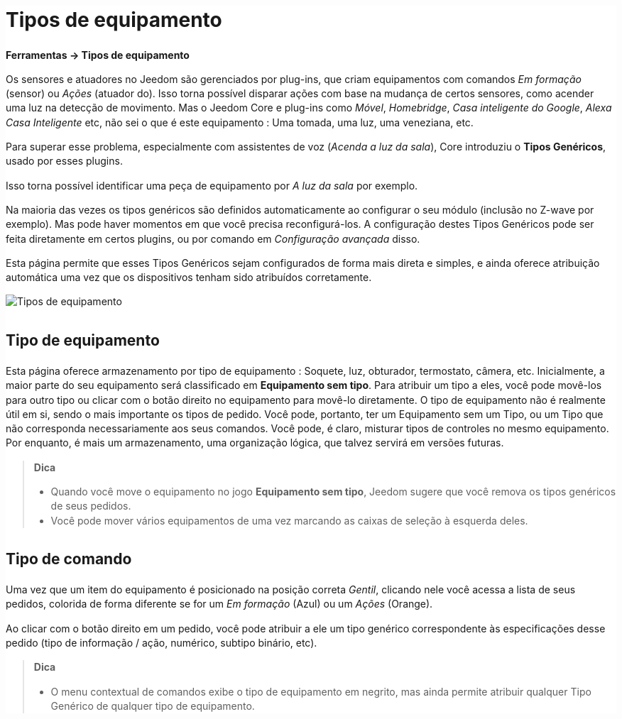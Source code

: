 # Tipos de equipamento

**Ferramentas → Tipos de equipamento**

Os sensores e atuadores no Jeedom são gerenciados por plug-ins, que criam equipamentos com comandos _Em formação_ (sensor) ou _Ações_ (atuador do). Isso torna possível disparar ações com base na mudança de certos sensores, como acender uma luz na detecção de movimento. Mas o Jeedom Core e plug-ins como _Móvel_, _Homebridge_, _Casa inteligente do Google_, _Alexa Casa Inteligente_ etc, não sei o que é este equipamento : Uma tomada, uma luz, uma veneziana, etc.

Para superar esse problema, especialmente com assistentes de voz (_Acenda a luz da sala_), Core introduziu o **Tipos Genéricos**, usado por esses plugins.

Isso torna possível identificar uma peça de equipamento por _A luz da sala_ por exemplo.

Na maioria das vezes os tipos genéricos são definidos automaticamente ao configurar o seu módulo (inclusão no Z-wave por exemplo). Mas pode haver momentos em que você precisa reconfigurá-los. A configuração destes Tipos Genéricos pode ser feita diretamente em certos plugins, ou por comando em _Configuração avançada_ disso.

Esta página permite que esses Tipos Genéricos sejam configurados de forma mais direta e simples, e ainda oferece atribuição automática uma vez que os dispositivos tenham sido atribuídos corretamente.

![Tipos de equipamento](./images/coreGenerics.gif)

## Tipo de equipamento

Esta página oferece armazenamento por tipo de equipamento : Soquete, luz, obturador, termostato, câmera, etc. Inicialmente, a maior parte do seu equipamento será classificado em **Equipamento sem tipo**. Para atribuir um tipo a eles, você pode movê-los para outro tipo ou clicar com o botão direito no equipamento para movê-lo diretamente. O tipo de equipamento não é realmente útil em si, sendo o mais importante os tipos de pedido. Você pode, portanto, ter um Equipamento sem um Tipo, ou um Tipo que não corresponda necessariamente aos seus comandos. Você pode, é claro, misturar tipos de controles no mesmo equipamento. Por enquanto, é mais um armazenamento, uma organização lógica, que talvez servirá em versões futuras.

> **Dica**
>
> - Quando você move o equipamento no jogo **Equipamento sem tipo**, Jeedom sugere que você remova os tipos genéricos de seus pedidos.
> - Você pode mover vários equipamentos de uma vez marcando as caixas de seleção à esquerda deles.

## Tipo de comando

Uma vez que um item do equipamento é posicionado na posição correta _Gentil_, clicando nele você acessa a lista de seus pedidos, colorida de forma diferente se for um _Em formação_ (Azul) ou um _Ações_ (Orange).

Ao clicar com o botão direito em um pedido, você pode atribuir a ele um tipo genérico correspondente às especificações desse pedido (tipo de informação / ação, numérico, subtipo binário, etc).

> **Dica**
>
> - O menu contextual de comandos exibe o tipo de equipamento em negrito, mas ainda permite atribuir qualquer Tipo Genérico de qualquer tipo de equipamento.
